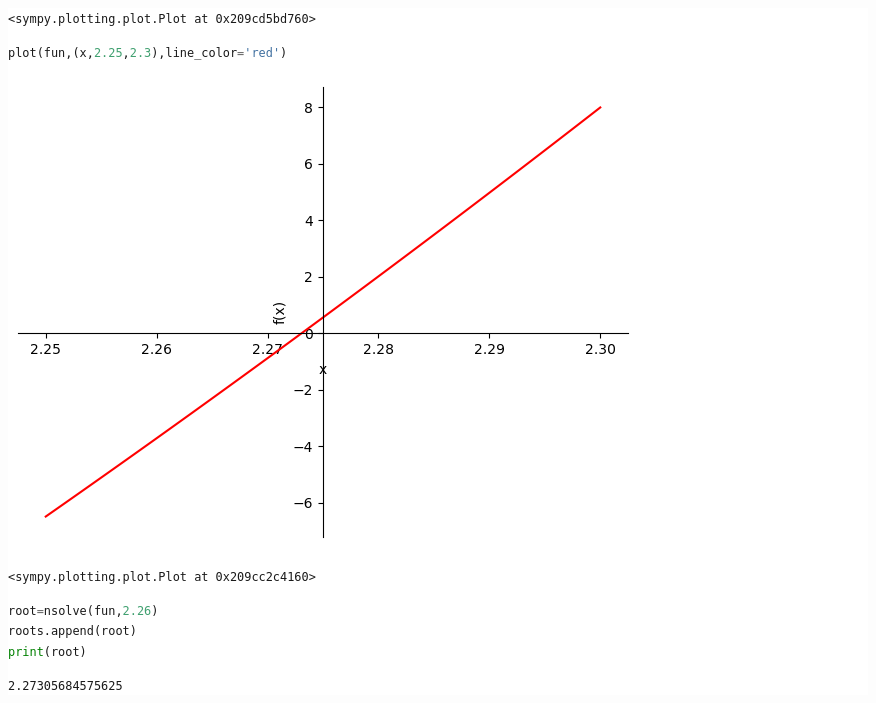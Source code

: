 




    <sympy.plotting.plot.Plot at 0x209cd5bd760>




```python
plot(fun,(x,2.25,2.3),line_color='red')
```


    
![png](output_16_0.png)
    





    <sympy.plotting.plot.Plot at 0x209cc2c4160>




```python

```


```python
root=nsolve(fun,2.26)
roots.append(root)
print(root)
```

    2.27305684575625
    